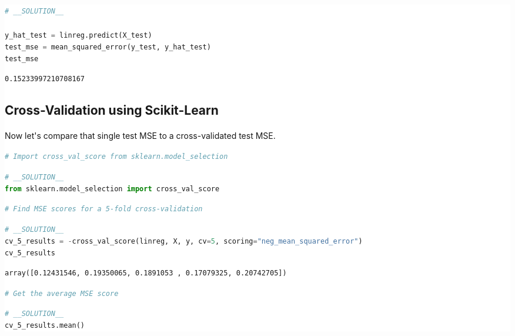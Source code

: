 ```python
# __SOLUTION__

y_hat_test = linreg.predict(X_test)
test_mse = mean_squared_error(y_test, y_hat_test)
test_mse
```




    0.15233997210708167



## Cross-Validation using Scikit-Learn

Now let's compare that single test MSE to a cross-validated test MSE.


```python
# Import cross_val_score from sklearn.model_selection

```


```python
# __SOLUTION__
from sklearn.model_selection import cross_val_score
```


```python
# Find MSE scores for a 5-fold cross-validation

```


```python
# __SOLUTION__
cv_5_results = -cross_val_score(linreg, X, y, cv=5, scoring="neg_mean_squared_error")
cv_5_results
```




    array([0.12431546, 0.19350065, 0.1891053 , 0.17079325, 0.20742705])




```python
# Get the average MSE score

```


```python
# __SOLUTION__
cv_5_results.mean()
```



